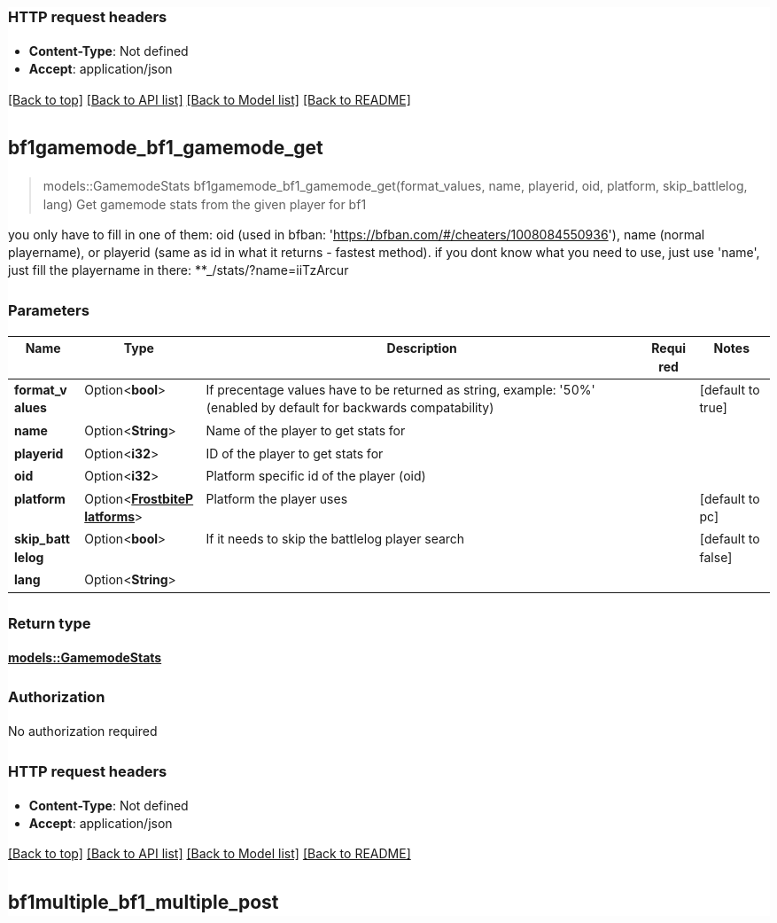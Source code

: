 ### HTTP request headers

- **Content-Type**: Not defined
- **Accept**: application/json

[[Back to top]](#) [[Back to API list]](../README.md#documentation-for-api-endpoints) [[Back to Model list]](../README.md#documentation-for-models) [[Back to README]](../README.md)


## bf1gamemode_bf1_gamemode_get

> models::GamemodeStats bf1gamemode_bf1_gamemode_get(format_values, name, playerid, oid, platform, skip_battlelog, lang)
Get gamemode stats from the given player for bf1

you only have to fill in one of them: oid (used in bfban: 'https://bfban.com/#/cheaters/1008084550936'), name (normal playername), or playerid (same as id in what it returns - fastest method).  if you dont know what you need to use, just use 'name', just fill the playername in there: **_/stats/?name=iiTzArcur

### Parameters


Name | Type | Description  | Required | Notes
------------- | ------------- | ------------- | ------------- | -------------
**format_values** | Option<**bool**> | If precentage values have to be returned as string, example: '50%' (enabled by default for backwards compatability) |  |[default to true]
**name** | Option<**String**> | Name of the player to get stats for |  |
**playerid** | Option<**i32**> | ID of the player to get stats for |  |
**oid** | Option<**i32**> | Platform specific id of the player (oid) |  |
**platform** | Option<[**FrostbitePlatforms**](.md)> | Platform the player uses |  |[default to pc]
**skip_battlelog** | Option<**bool**> | If it needs to skip the battlelog player search |  |[default to false]
**lang** | Option<**String**> |  |  |

### Return type

[**models::GamemodeStats**](GamemodeStats.md)

### Authorization

No authorization required

### HTTP request headers

- **Content-Type**: Not defined
- **Accept**: application/json

[[Back to top]](#) [[Back to API list]](../README.md#documentation-for-api-endpoints) [[Back to Model list]](../README.md#documentation-for-models) [[Back to README]](../README.md)


## bf1multiple_bf1_multiple_post
